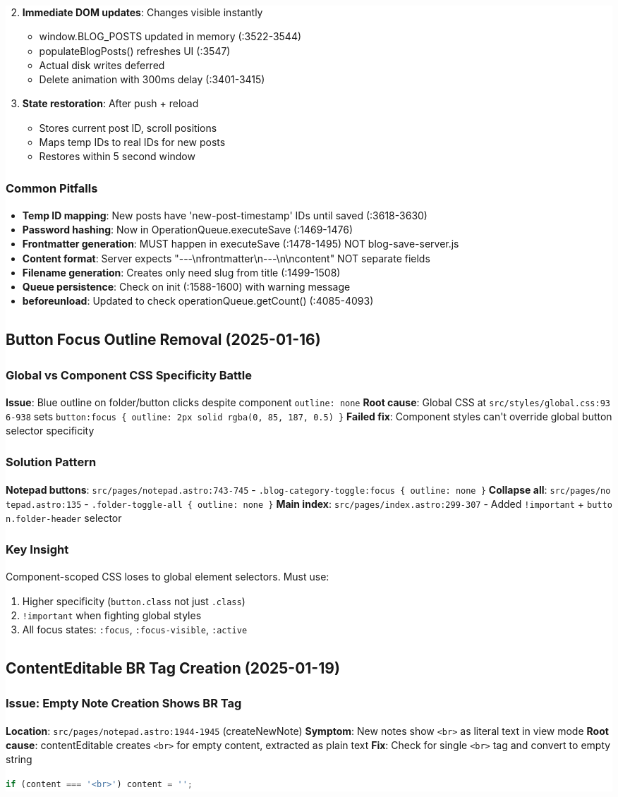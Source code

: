 2. **Immediate DOM updates**: Changes visible instantly
   - window.BLOG_POSTS updated in memory (:3522-3544)
   - populateBlogPosts() refreshes UI (:3547)
   - Actual disk writes deferred
   - Delete animation with 300ms delay (:3401-3415)

3. **State restoration**: After push + reload
   - Stores current post ID, scroll positions
   - Maps temp IDs to real IDs for new posts
   - Restores within 5 second window

### Common Pitfalls
- **Temp ID mapping**: New posts have 'new-post-timestamp' IDs until saved (:3618-3630)
- **Password hashing**: Now in OperationQueue.executeSave (:1469-1476)
- **Frontmatter generation**: MUST happen in executeSave (:1478-1495) NOT blog-save-server.js
- **Content format**: Server expects "---\nfrontmatter\n---\n\ncontent" NOT separate fields
- **Filename generation**: Creates only need slug from title (:1499-1508)
- **Queue persistence**: Check on init (:1588-1600) with warning message
- **beforeunload**: Updated to check operationQueue.getCount() (:4085-4093)

## Button Focus Outline Removal (2025-01-16)

### Global vs Component CSS Specificity Battle
**Issue**: Blue outline on folder/button clicks despite component `outline: none`
**Root cause**: Global CSS at `src/styles/global.css:936-938` sets `button:focus { outline: 2px solid rgba(0, 85, 187, 0.5) }`
**Failed fix**: Component styles can't override global button selector specificity

### Solution Pattern
**Notepad buttons**: `src/pages/notepad.astro:743-745` - `.blog-category-toggle:focus { outline: none }`
**Collapse all**: `src/pages/notepad.astro:135` - `.folder-toggle-all { outline: none }`
**Main index**: `src/pages/index.astro:299-307` - Added `!important` + `button.folder-header` selector

### Key Insight
Component-scoped CSS loses to global element selectors. Must use:
1. Higher specificity (`button.class` not just `.class`)
2. `!important` when fighting global styles
3. All focus states: `:focus`, `:focus-visible`, `:active`

## ContentEditable BR Tag Creation (2025-01-19)

### Issue: Empty Note Creation Shows BR Tag
**Location**: `src/pages/notepad.astro:1944-1945` (createNewNote)
**Symptom**: New notes show `<br>` as literal text in view mode
**Root cause**: contentEditable creates `<br>` for empty content, extracted as plain text
**Fix**: Check for single `<br>` tag and convert to empty string
```javascript
if (content === '<br>') content = '';
```
